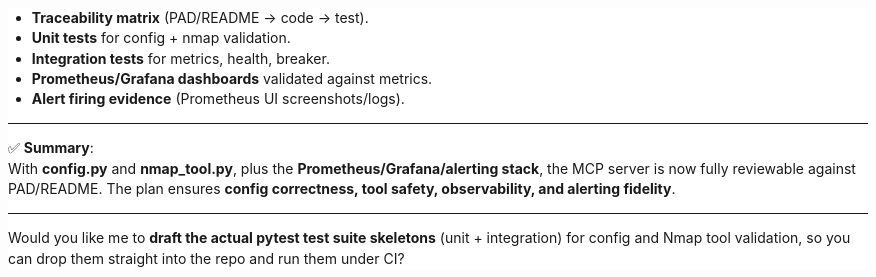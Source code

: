 - **Traceability matrix** (PAD/README → code → test).
- **Unit tests** for config + nmap validation.
- **Integration tests** for metrics, health, breaker.
- **Prometheus/Grafana dashboards** validated against metrics.
- **Alert firing evidence** (Prometheus UI screenshots/logs).

---

✅ **Summary**:  
With **config.py** and **nmap_tool.py**, plus the **Prometheus/Grafana/alerting stack**, the MCP server is now fully reviewable against PAD/README. The plan ensures **config correctness, tool safety, observability, and alerting fidelity**.

---

Would you like me to **draft the actual pytest test suite skeletons** (unit + integration) for config and Nmap tool validation, so you can drop them straight into the repo and run them under CI?
